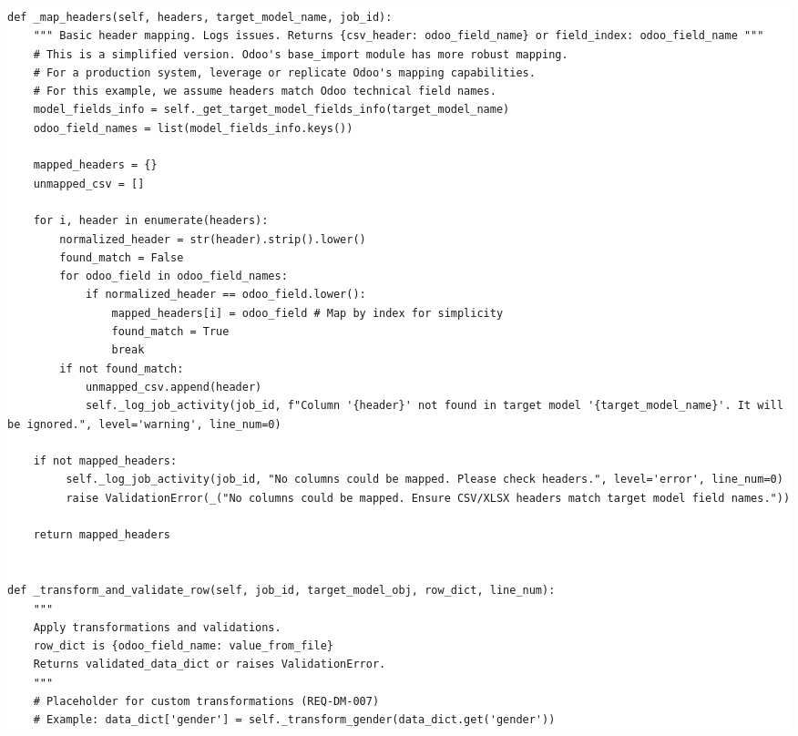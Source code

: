     def _map_headers(self, headers, target_model_name, job_id):
        """ Basic header mapping. Logs issues. Returns {csv_header: odoo_field_name} or field_index: odoo_field_name """
        # This is a simplified version. Odoo's base_import module has more robust mapping.
        # For a production system, leverage or replicate Odoo's mapping capabilities.
        # For this example, we assume headers match Odoo technical field names.
        model_fields_info = self._get_target_model_fields_info(target_model_name)
        odoo_field_names = list(model_fields_info.keys())
        
        mapped_headers = {}
        unmapped_csv = []
        
        for i, header in enumerate(headers):
            normalized_header = str(header).strip().lower()
            found_match = False
            for odoo_field in odoo_field_names:
                if normalized_header == odoo_field.lower():
                    mapped_headers[i] = odoo_field # Map by index for simplicity
                    found_match = True
                    break
            if not found_match:
                unmapped_csv.append(header)
                self._log_job_activity(job_id, f"Column '{header}' not found in target model '{target_model_name}'. It will be ignored.", level='warning', line_num=0)
        
        if not mapped_headers:
             self._log_job_activity(job_id, "No columns could be mapped. Please check headers.", level='error', line_num=0)
             raise ValidationError(_("No columns could be mapped. Ensure CSV/XLSX headers match target model field names."))

        return mapped_headers


    def _transform_and_validate_row(self, job_id, target_model_obj, row_dict, line_num):
        """
        Apply transformations and validations.
        row_dict is {odoo_field_name: value_from_file}
        Returns validated_data_dict or raises ValidationError.
        """
        # Placeholder for custom transformations (REQ-DM-007)
        # Example: data_dict['gender'] = self._transform_gender(data_dict.get('gender'))
